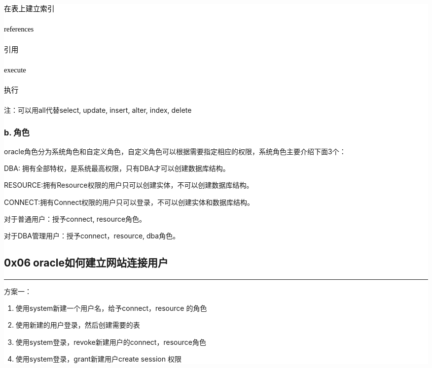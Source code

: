 <td width="153" nowrap="" valign="bottom" style="box-sizing: border-box; padding: 0cm 5.4pt; border-bottom: 1pt solid windowtext; border-right: 1pt solid windowtext; width: 115pt; border-top: none; border-left: none; height: 13.5pt;"><p class="MsoNormal" align="left" style="box-sizing: border-box; margin: 20px 0px; text-align: left;"><span style="box-sizing: border-box; font-size: 11pt; font-family: 宋体; color: black;">在表上建立索引</span></p></td></tr><tr style="box-sizing: border-box; height: 13.5pt;"><td width="119" nowrap="" valign="bottom" style="box-sizing: border-box; padding: 0cm 5.4pt; border-bottom: 1pt solid windowtext; border-right: 1pt solid windowtext; width: 89pt; border-left: 1pt solid windowtext; border-image: initial; border-top: none; height: 13.5pt;"><p class="MsoNormal" align="left" style="box-sizing: border-box; margin: 20px 0px; text-align: left;"><span lang="EN-US" style="box-sizing: border-box; font-size: 11pt; font-family: 宋体; color: black;">references</span></p></td><td width="153" nowrap="" valign="bottom" style="box-sizing: border-box; padding: 0cm 5.4pt; border-bottom: 1pt solid windowtext; border-right: 1pt solid windowtext; width: 115pt; border-top: none; border-left: none; height: 13.5pt;"><p class="MsoNormal" align="left" style="box-sizing: border-box; margin: 20px 0px; text-align: left;"><span style="box-sizing: border-box; font-size: 11pt; font-family: 宋体; color: black;">引用</span></p></td></tr><tr style="box-sizing: border-box; height: 14.25pt;"><td width="119" nowrap="" valign="bottom" style="box-sizing: border-box; padding: 0cm 5.4pt; border-bottom: 1pt solid windowtext; border-right: 1pt solid windowtext; width: 89pt; border-left: 1pt solid windowtext; border-image: initial; border-top: none; height: 14.25pt;"><p class="MsoNormal" align="left" style="box-sizing: border-box; margin: 20px 0px; text-align: left;"><span lang="EN-US" style="box-sizing: border-box; font-size: 11pt; font-family: 宋体; color: black;">execute</span></p></td><td width="153" nowrap="" valign="bottom" style="box-sizing: border-box; padding: 0cm 5.4pt; border-bottom: 1pt solid windowtext; border-right: 1pt solid windowtext; width: 115pt; border-top: none; border-left: none; height: 14.25pt;"><p class="MsoNormal" align="left" style="box-sizing: border-box; margin: 20px 0px; text-align: left;"><span style="box-sizing: border-box; font-size: 11pt; font-family: 宋体; color: black;">执行</span></p></td></tr></tbody></table>

注：可以用all代替select, update, insert, alter, index, delete

### b. 角色

oracle角色分为系统角色和自定义角色，自定义角色可以根据需要指定相应的权限，系统角色主要介绍下面3个：

DBA: 拥有全部特权，是系统最高权限，只有DBA才可以创建数据库结构。

RESOURCE:拥有Resource权限的用户只可以创建实体，不可以创建数据库结构。

CONNECT:拥有Connect权限的用户只可以登录，不可以创建实体和数据库结构。

对于普通用户：授予connect, resource角色。

对于DBA管理用户：授予connect，resource, dba角色。

0x06 oracle如何建立网站连接用户
---------------------

* * *

方案一：

1.  使用system新建一个用户名，给予connect，resource 的角色
    
2.  使用新建的用户登录，然后创建需要的表
    
3.  使用system登录，revoke新建用户的connect，resource角色
    
4.  使用system登录，grant新建用户create session 权限
    